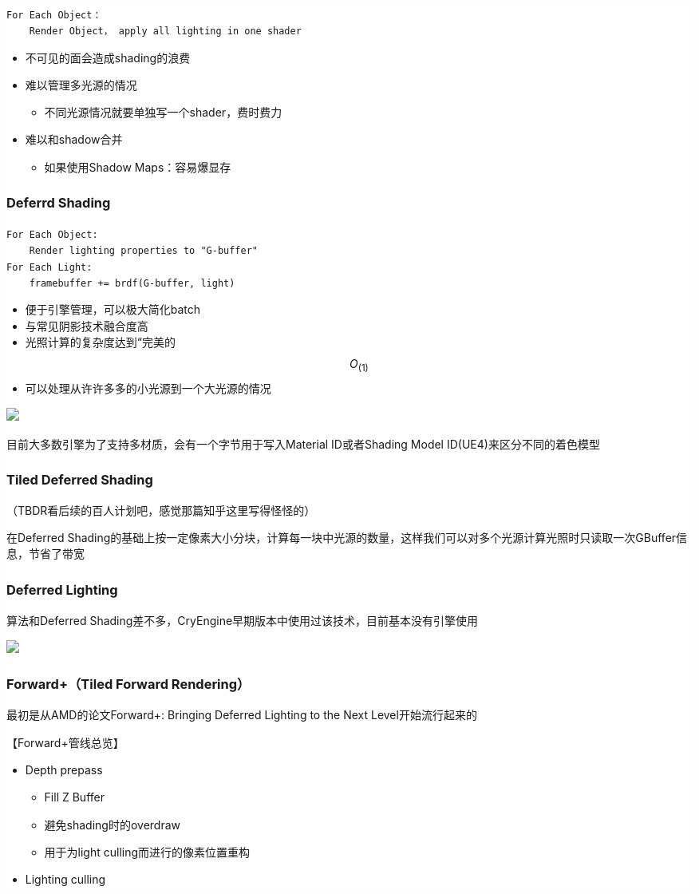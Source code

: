 ```plain
For Each Object：
  	Render Object， apply all lighting in one shader
```

- 不可见的面会造成shading的浪费
- 难以管理多光源的情况
  - 不同光源情况就要单独写一个shader，费时费力

- 难以和shadow合并
  - 如果使用Shadow Maps：容易爆显存

### Deferrd Shading

```plain
For Each Object:
  	Render lighting properties to "G-buffer"
For Each Light:
  	framebuffer += brdf(G-buffer, light)
```

- 便于引擎管理，可以极大简化batch
- 与常见阴影技术融合度高
- 光照计算的复杂度达到“完美的$$O_{(1)}$$
- 可以处理从许许多多的小光源到一个大光源的情况

![](http://qiuhanblog-imgsubmit.oss-cn-beijing.aliyuncs.com/img/TA100T3400-15.png)

目前大多数引擎为了支持多材质，会有一个字节用于写入Material ID或者Shading Model ID(UE4)来区分不同的着色模型

### Tiled Deferred Shading

（TBDR看后续的百人计划吧，感觉那篇知乎这里写得怪怪的）

在Deferred Shading的基础上按一定像素大小分块，计算每一块中光源的数量，这样我们可以对多个光源计算光照时只读取一次GBuffer信息，节省了带宽

### Deferred Lighting

算法和Deferred Shading差不多，CryEngine早期版本中使用过该技术，目前基本没有引擎使用

![](http://qiuhanblog-imgsubmit.oss-cn-beijing.aliyuncs.com/img/TA100T3400-16.png)

### Forward+（Tiled Forward Rendering）

最初是从AMD的论文Forward+: Bringing Deferred Lighting to the Next Level开始流行起来的

【Forward+管线总览】

- Depth prepass

  - Fill Z Buffer

  - 避免shading时的overdraw

  - 用于为light culling而进行的像素位置重构

- Lighting culling
